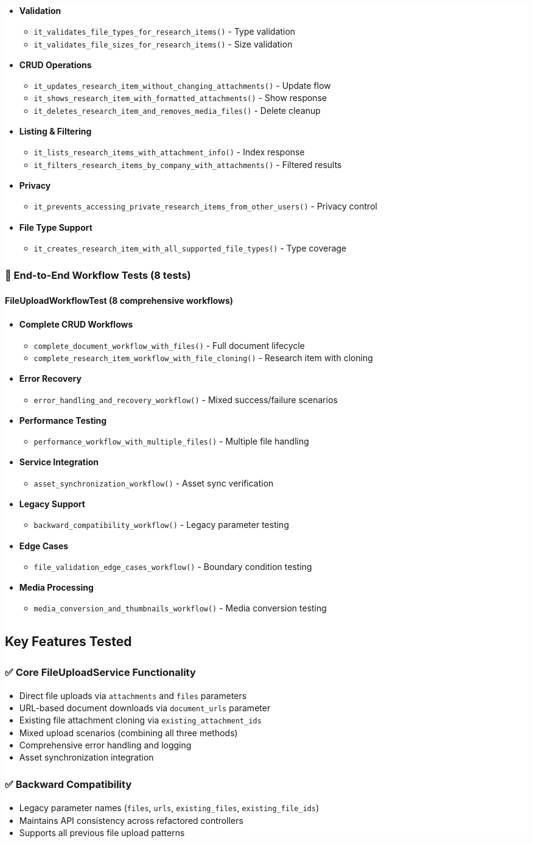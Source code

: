 - **Validation**
  - `it_validates_file_types_for_research_items()` - Type validation
  - `it_validates_file_sizes_for_research_items()` - Size validation

- **CRUD Operations**
  - `it_updates_research_item_without_changing_attachments()` - Update flow
  - `it_shows_research_item_with_formatted_attachments()` - Show response
  - `it_deletes_research_item_and_removes_media_files()` - Delete cleanup

- **Listing & Filtering**
  - `it_lists_research_items_with_attachment_info()` - Index response
  - `it_filters_research_items_by_company_with_attachments()` - Filtered results

- **Privacy**
  - `it_prevents_accessing_private_research_items_from_other_users()` - Privacy control

- **File Type Support**
  - `it_creates_research_item_with_all_supported_file_types()` - Type coverage

### 🔄 End-to-End Workflow Tests (8 tests)

#### FileUploadWorkflowTest (8 comprehensive workflows)
- **Complete CRUD Workflows**
  - `complete_document_workflow_with_files()` - Full document lifecycle
  - `complete_research_item_workflow_with_file_cloning()` - Research item with cloning

- **Error Recovery**
  - `error_handling_and_recovery_workflow()` - Mixed success/failure scenarios

- **Performance Testing**
  - `performance_workflow_with_multiple_files()` - Multiple file handling

- **Service Integration**
  - `asset_synchronization_workflow()` - Asset sync verification

- **Legacy Support**
  - `backward_compatibility_workflow()` - Legacy parameter testing

- **Edge Cases**
  - `file_validation_edge_cases_workflow()` - Boundary condition testing

- **Media Processing**
  - `media_conversion_and_thumbnails_workflow()` - Media conversion testing

## Key Features Tested

### ✅ Core FileUploadService Functionality
- Direct file uploads via `attachments` and `files` parameters
- URL-based document downloads via `document_urls` parameter
- Existing file attachment cloning via `existing_attachment_ids`
- Mixed upload scenarios (combining all three methods)
- Comprehensive error handling and logging
- Asset synchronization integration

### ✅ Backward Compatibility
- Legacy parameter names (`files`, `urls`, `existing_files`, `existing_file_ids`)
- Maintains API consistency across refactored controllers
- Supports all previous file upload patterns
